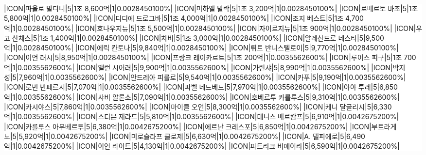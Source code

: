|ICON|파올로 말디니|5|1조 8,600억|1|0.0028450100%|
|ICON|미하엘 발락|5|1조 3,200억|1|0.0028450100%|
|ICON|로베르토 바조|5|1조 5,800억|1|0.0028450100%|
|ICON|디디에 드로그바|5|1조 4,000억|1|0.0028450100%|
|ICON|조지 베스트|5|1조 4,700억|1|0.0028450100%|
|ICON|호나우지뉴|5|1조 5,500억|1|0.0028450100%|
|ICON|자이르지뉴|5|1조 900억|1|0.0028450100%|
|ICON|우고 산체스|5|1조 1,400억|1|0.0028450100%|
|ICON|차비|5|1조 3,000억|1|0.0028450100%|
|ICON|알레산드로 네스타|5|9,500억|1|0.0028450100%|
|ICON|에릭 칸토나|5|9,840억|1|0.0028450100%|
|ICON|뤼트 반니스텔로이|5|9,770억|1|0.0028450100%|
|ICON|이언 러시|5|8,950억|1|0.0028450100%|
|ICON|프랑크 레이카르트|5|1조 200억|1|0.0035562600%|
|ICON|루이스 피구|5|1조 700억|1|0.0035562600%|
|ICON|앨런 시어러|5|9,900억|1|0.0035562600%|
|ICON|가린샤|5|8,990억|1|0.0035562600%|
|ICON|박지성|5|7,960억|1|0.0035562600%|
|ICON|안드레아 피를로|5|9,540억|1|0.0035562600%|
|ICON|카푸|5|9,190억|1|0.0035562600%|
|ICON|로빈 반페르시|5|7,070억|1|0.0035562600%|
|ICON|파벨 네드베드|5|7,970억|1|0.0035562600%|
|ICON|야야 투레|5|6,850억|1|0.0035562600%|
|ICON|샤비 알론소|5|7,090억|1|0.0035562600%|
|ICON|호베르투 카를루스|5|9,310억|1|0.0035562600%|
|ICON|카시야스|5|7,860억|1|0.0035562600%|
|ICON|마이클 오언|5|8,300억|1|0.0035562600%|
|ICON|케니 달글리시|5|6,330억|1|0.0035562600%|
|ICON|스티븐 제라드|5|5,810억|1|0.0035562600%|
|ICON|데니스 베르캄프|5|6,910억|1|0.0042675200%|
|ICON|카를루스 아우베르투|5|6,380억|1|0.0042675200%|
|ICON|에르난 크레스포|5|6,850억|1|0.0042675200%|
|ICON|부트라게뇨|5|5,920억|1|0.0042675200%|
|ICON|미로슬라프 클로제|5|6,630억|1|0.0042675200%|
|ICON|A. 델피에로|5|6,490억|1|0.0042675200%|
|ICON|이언 라이트|5|4,130억|1|0.0042675200%|
|ICON|파트리크 비에이라|5|6,590억|1|0.0042675200%|